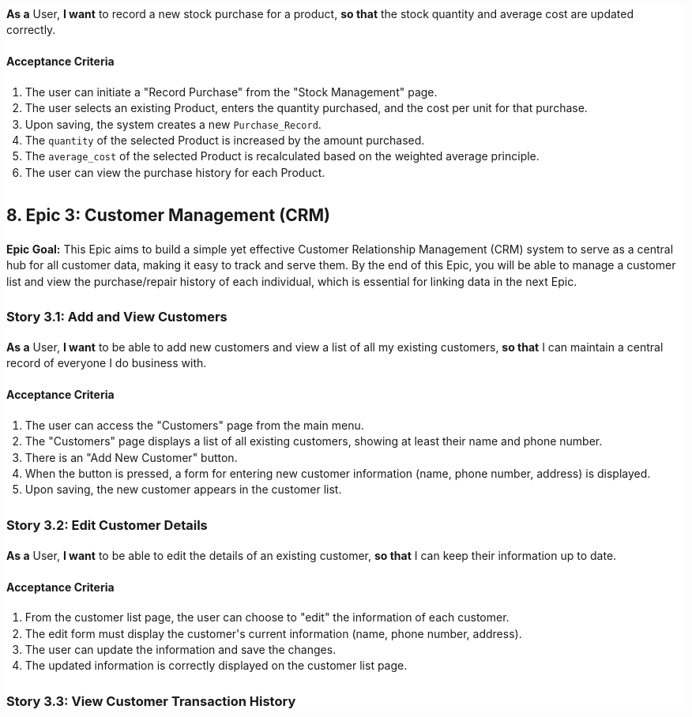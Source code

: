 **As a** User,
**I want** to record a new stock purchase for a product,
**so that** the stock quantity and average cost are updated correctly.

#### Acceptance Criteria

1.  The user can initiate a "Record Purchase" from the "Stock Management" page.
2.  The user selects an existing Product, enters the quantity purchased, and the cost per unit for that purchase.
3.  Upon saving, the system creates a new `Purchase_Record`.
4.  The `quantity` of the selected Product is increased by the amount purchased.
5.  The `average_cost` of the selected Product is recalculated based on the weighted average principle.
6.  The user can view the purchase history for each Product.

## 8. Epic 3: Customer Management (CRM)

**Epic Goal:** This Epic aims to build a simple yet effective Customer Relationship Management (CRM) system to serve as a central hub for all customer data, making it easy to track and serve them. By the end of this Epic, you will be able to manage a customer list and view the purchase/repair history of each individual, which is essential for linking data in the next Epic.

### Story 3.1: Add and View Customers

**As a** User,
**I want** to be able to add new customers and view a list of all my existing customers,
**so that** I can maintain a central record of everyone I do business with.

#### Acceptance Criteria

1.  The user can access the "Customers" page from the main menu.
2.  The "Customers" page displays a list of all existing customers, showing at least their name and phone number.
3.  There is an "Add New Customer" button.
4.  When the button is pressed, a form for entering new customer information (name, phone number, address) is displayed.
5.  Upon saving, the new customer appears in the customer list.

### Story 3.2: Edit Customer Details

**As a** User,
**I want** to be able to edit the details of an existing customer,
**so that** I can keep their information up to date.

#### Acceptance Criteria

1.  From the customer list page, the user can choose to "edit" the information of each customer.
2.  The edit form must display the customer's current information (name, phone number, address).
3.  The user can update the information and save the changes.
4.  The updated information is correctly displayed on the customer list page.

### Story 3.3: View Customer Transaction History
